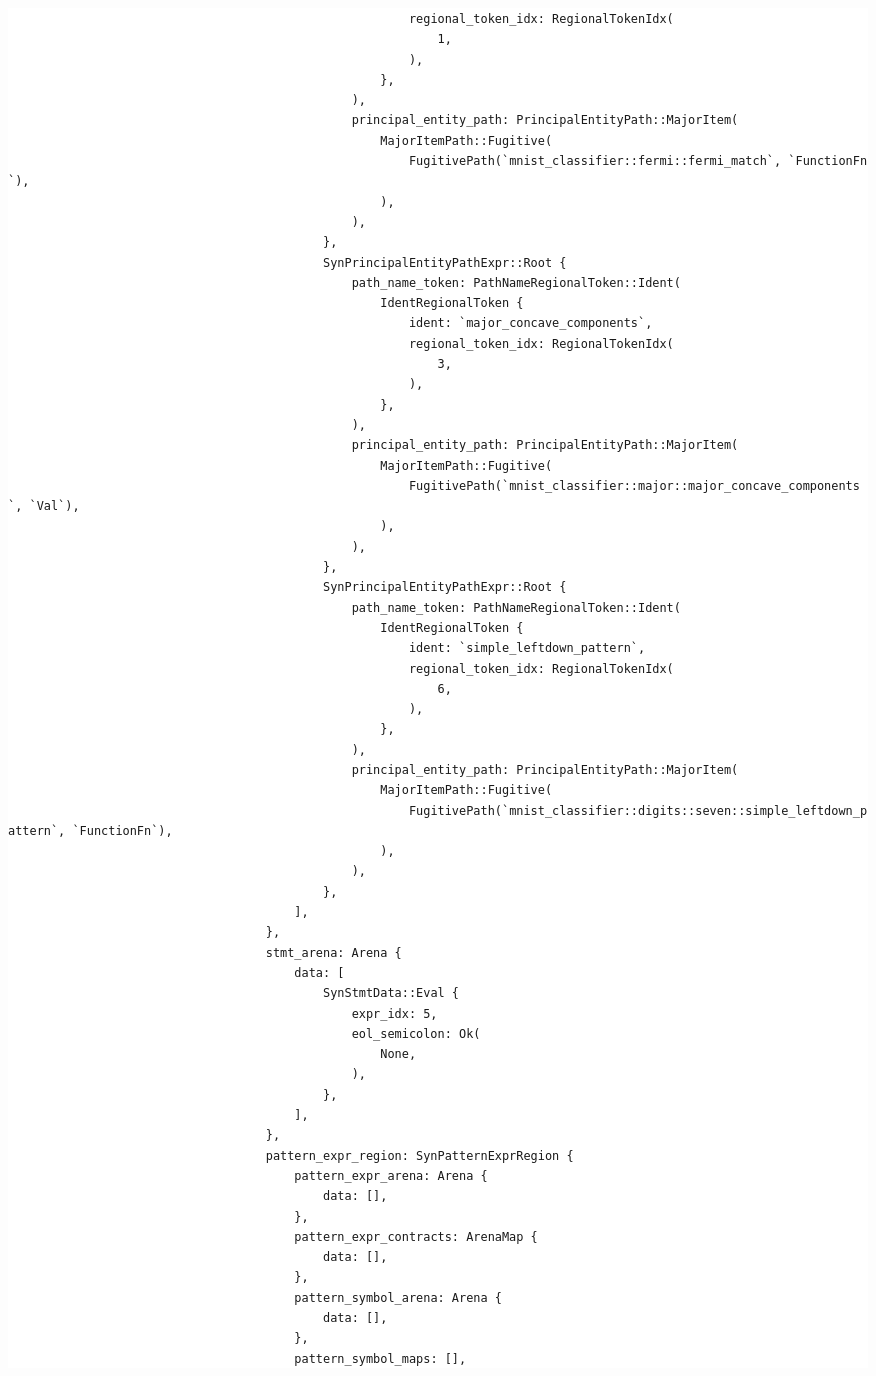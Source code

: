                                                             regional_token_idx: RegionalTokenIdx(
                                                                1,
                                                            ),
                                                        },
                                                    ),
                                                    principal_entity_path: PrincipalEntityPath::MajorItem(
                                                        MajorItemPath::Fugitive(
                                                            FugitivePath(`mnist_classifier::fermi::fermi_match`, `FunctionFn`),
                                                        ),
                                                    ),
                                                },
                                                SynPrincipalEntityPathExpr::Root {
                                                    path_name_token: PathNameRegionalToken::Ident(
                                                        IdentRegionalToken {
                                                            ident: `major_concave_components`,
                                                            regional_token_idx: RegionalTokenIdx(
                                                                3,
                                                            ),
                                                        },
                                                    ),
                                                    principal_entity_path: PrincipalEntityPath::MajorItem(
                                                        MajorItemPath::Fugitive(
                                                            FugitivePath(`mnist_classifier::major::major_concave_components`, `Val`),
                                                        ),
                                                    ),
                                                },
                                                SynPrincipalEntityPathExpr::Root {
                                                    path_name_token: PathNameRegionalToken::Ident(
                                                        IdentRegionalToken {
                                                            ident: `simple_leftdown_pattern`,
                                                            regional_token_idx: RegionalTokenIdx(
                                                                6,
                                                            ),
                                                        },
                                                    ),
                                                    principal_entity_path: PrincipalEntityPath::MajorItem(
                                                        MajorItemPath::Fugitive(
                                                            FugitivePath(`mnist_classifier::digits::seven::simple_leftdown_pattern`, `FunctionFn`),
                                                        ),
                                                    ),
                                                },
                                            ],
                                        },
                                        stmt_arena: Arena {
                                            data: [
                                                SynStmtData::Eval {
                                                    expr_idx: 5,
                                                    eol_semicolon: Ok(
                                                        None,
                                                    ),
                                                },
                                            ],
                                        },
                                        pattern_expr_region: SynPatternExprRegion {
                                            pattern_expr_arena: Arena {
                                                data: [],
                                            },
                                            pattern_expr_contracts: ArenaMap {
                                                data: [],
                                            },
                                            pattern_symbol_arena: Arena {
                                                data: [],
                                            },
                                            pattern_symbol_maps: [],